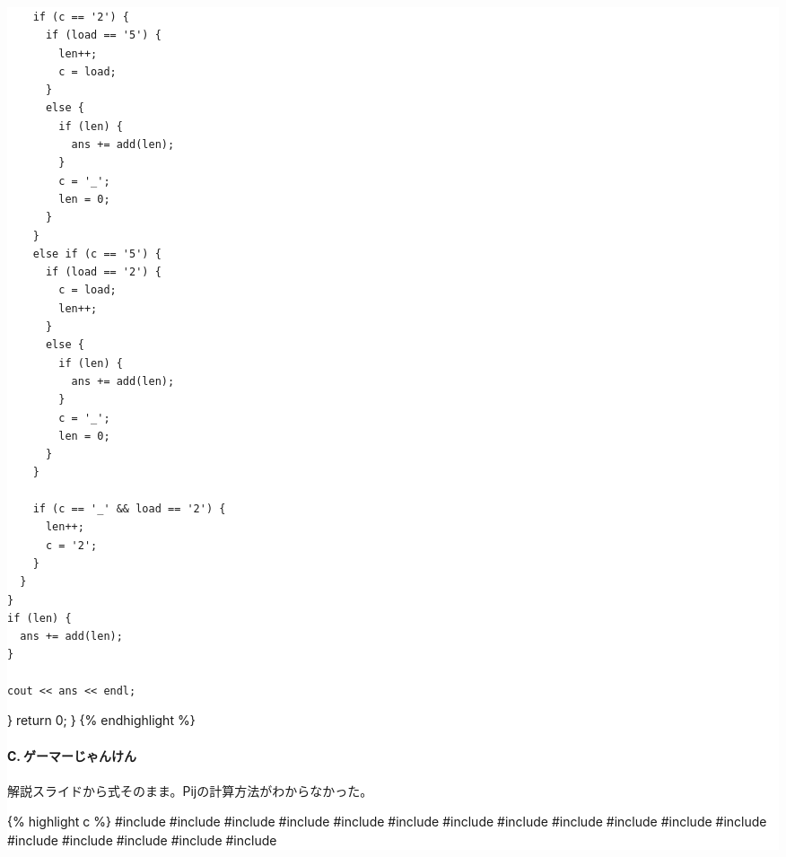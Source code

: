         if (c == '2') {
          if (load == '5') {
            len++;
            c = load;
          }
          else {
            if (len) {
              ans += add(len);
            }
            c = '_';
            len = 0;
          }
        }
        else if (c == '5') {
          if (load == '2') {
            c = load;
            len++;
          }
          else {
            if (len) {
              ans += add(len);
            }
            c = '_';
            len = 0;
          }
        }

        if (c == '_' && load == '2') {
          len++;
          c = '2';
        }
      }
    }
    if (len) {
      ans += add(len);
    }

    cout << ans << endl;
  }
  return 0;
}
{% endhighlight %}

#### C. ゲーマーじゃんけん

解説スライドから式そのまま。Pijの計算方法がわからなかった。

{% highlight c %}
#include <iostream>
#include <sstream>
#include <fstream>
#include <string>
#include <vector>
#include <deque>
#include <queue>
#include <stack>
#include <set>
#include <map>
#include <algorithm>
#include <utility>
#include <bitset>
#include <cmath>
#include <cstdlib>
#include <ctime>
#include <cstring>